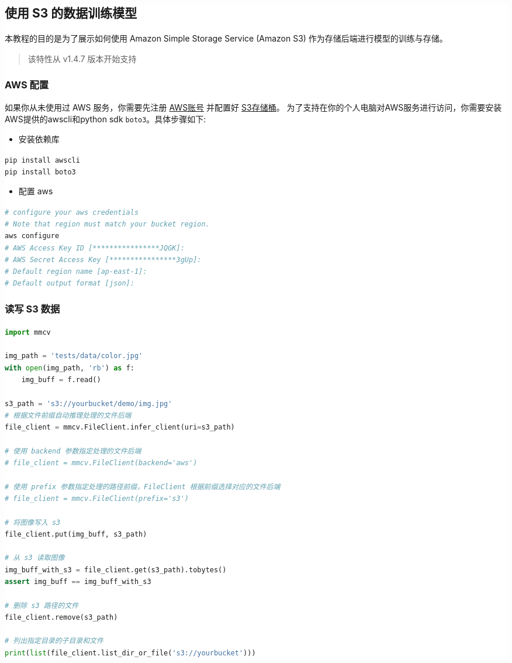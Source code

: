 ## 使用 S3 的数据训练模型

本教程的目的是为了展示如何使用 Amazon Simple Storage Service (Amazon S3) 作为存储后端进行模型的训练与存储。

> 该特性从 v1.4.7 版本开始支持

### AWS 配置

如果你从未使用过 AWS 服务，你需要先注册 [AWS账号](https://aws.amazon.com/) 并配置好 [S3存储桶](https://docs.aws.amazon.com/AmazonS3/latest/userguide/GetStartedWithS3.html)。
为了支持在你的个人电脑对AWS服务进行访问，你需要安装AWS提供的awscli和python sdk `boto3`。具体步骤如下:
- 安装依赖库

```bash
pip install awscli
pip install boto3
```

- 配置 aws

```bash
# configure your aws credentials
# Note that region must match your bucket region.
aws configure
# AWS Access Key ID [****************JQGK]:
# AWS Secret Access Key [****************3gUp]:
# Default region name [ap-east-1]:
# Default output format [json]:
```

### 读写 S3 数据

```python
import mmcv

img_path = 'tests/data/color.jpg'
with open(img_path, 'rb') as f:
    img_buff = f.read()

s3_path = 's3://yourbucket/demo/img.jpg'
# 根据文件前缀自动推理处理的文件后端
file_client = mmcv.FileClient.infer_client(uri=s3_path)

# 使用 backend 参数指定处理的文件后端
# file_client = mmcv.FileClient(backend='aws')

# 使用 prefix 参数指定处理的路径前缀，FileClient 根据前缀选择对应的文件后端
# file_client = mmcv.FileClient(prefix='s3')

# 将图像写入 s3
file_client.put(img_buff, s3_path)

# 从 s3 读取图像
img_buff_with_s3 = file_client.get(s3_path).tobytes()
assert img_buff == img_buff_with_s3

# 删除 s3 路径的文件
file_client.remove(s3_path)

# 列出指定目录的子目录和文件
print(list(file_client.list_dir_or_file('s3://yourbucket')))
```
